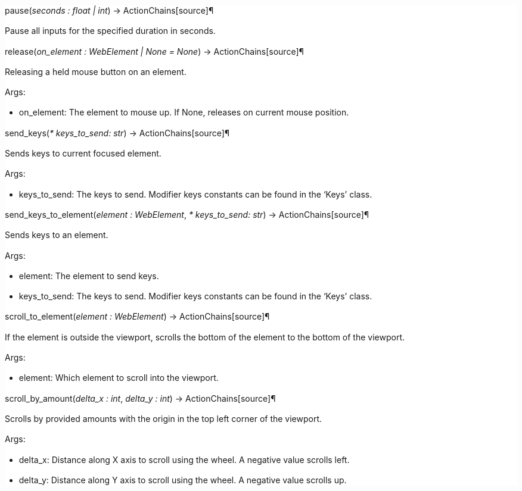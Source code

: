 pause(_seconds : float | int_) -> ActionChains[source]¶
    

Pause all inputs for the specified duration in seconds.

release(_on_element : WebElement | None = None_) -> ActionChains[source]¶
    

Releasing a held mouse button on an element.

Args:

    

  * on_element: The element to mouse up. If None, releases on current mouse position.

send_keys(_* keys_to_send: str_) -> ActionChains[source]¶

    

Sends keys to current focused element.

Args:

    

  * keys_to_send: The keys to send. Modifier keys constants can be found in the ‘Keys’ class.

send_keys_to_element(_element : WebElement_, _* keys_to_send: str_) ->
ActionChains[source]¶

    

Sends keys to an element.

Args:

    

  * element: The element to send keys.

  * keys_to_send: The keys to send. Modifier keys constants can be found in the ‘Keys’ class.

scroll_to_element(_element : WebElement_) -> ActionChains[source]¶

    

If the element is outside the viewport, scrolls the bottom of the element to
the bottom of the viewport.

Args:

    

  * element: Which element to scroll into the viewport.

scroll_by_amount(_delta_x : int_, _delta_y : int_) -> ActionChains[source]¶

    

Scrolls by provided amounts with the origin in the top left corner of the
viewport.

Args:

    

  * delta_x: Distance along X axis to scroll using the wheel. A negative value scrolls left.

  * delta_y: Distance along Y axis to scroll using the wheel. A negative value scrolls up.
